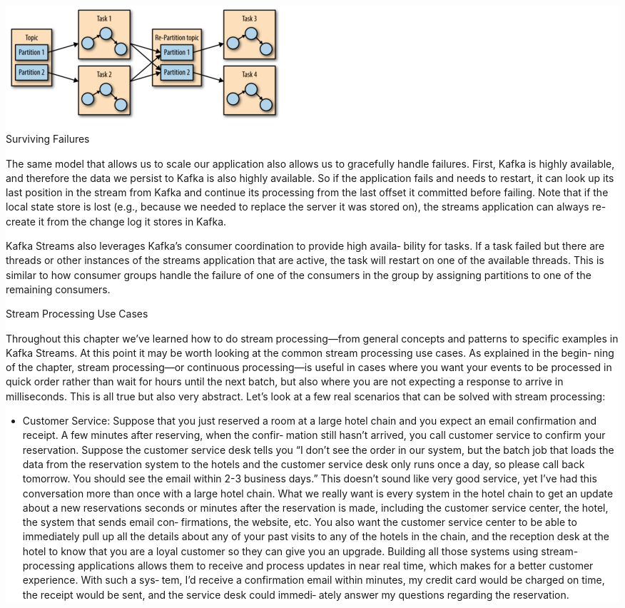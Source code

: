 ![two_repartitioning](./pics/two_repartitioning.png)

Surviving Failures

The same model that allows us to scale our application also allows us to
gracefully handle failures. First, Kafka is highly available, and therefore the
data we persist to Kafka is also highly available. So if the application fails
and needs to restart, it can look up its last position in the stream from Kafka
and continue its processing from the last offset it committed before failing.
Note that if the local state store is lost (e.g., because we needed to replace
the server it was stored on), the streams application can always re-create it
from the change log it stores in Kafka.

Kafka Streams also leverages Kafka’s consumer coordination to provide high
availa‐ bility for tasks. If a task failed but there are threads or other
instances of the streams application that are active, the task will restart on
one of the available threads. This is similar to how consumer groups handle the
failure of one of the consumers in the group by assigning partitions to one of
the remaining consumers.

Stream Processing Use Cases

Throughout this chapter we’ve learned how to do stream processing—from general
concepts and patterns to specific examples in Kafka Streams. At this point it
may be worth looking at the common stream processing use cases. As explained in
the begin‐ ning of the chapter, stream processing—or continuous processing—is
useful in cases where you want your events to be processed in quick order rather
than wait for hours until the next batch, but also where you are not expecting a
response to arrive in milliseconds. This is all true but also very abstract.
Let’s look at a few real scenarios that can be solved with stream processing:

- Customer Service: Suppose that you just reserved a room at a large hotel chain
and you expect an email confirmation and receipt. A few minutes after reserving,
when the confir‐ mation still hasn’t arrived, you call customer service to
confirm your reservation. Suppose the customer service desk tells you “I don’t
see the order in our system, but the batch job that loads the data from the
reservation system to the hotels and the customer service desk only runs once a
day, so please call back tomorrow. You should see the email within 2-3 business
days.” This doesn’t sound like very good service, yet I’ve had this conversation
more than once with a large hotel chain. What we really want is every system in
the hotel chain to get an update about a new reservations seconds or minutes
after the reservation is made, including the customer service center, the hotel,
the system that sends email con‐ firmations, the website, etc. You also want the
customer service center to be able to immediately pull up all the details about
any of your past visits to any of the hotels in the chain, and the reception
desk at the hotel to know that you are a loyal customer so they can give you an
upgrade. Building all those systems using stream-processing applications allows
them to receive and process updates in near real time, which makes for a better
customer experience. With such a sys‐ tem, I’d receive a confirmation email
within minutes, my credit card would be charged on time, the receipt would be
sent, and the service desk could immedi‐ ately answer my questions regarding the
reservation.
